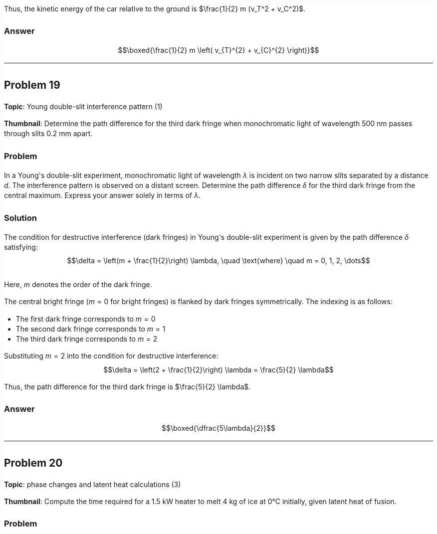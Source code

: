 Thus, the kinetic energy of the car relative to the ground is $\frac{1}{2} m (v_T^2 + v_C^2)$.

### Answer

$$\boxed{\frac{1}{2} m \left( v_{T}^{2} + v_{C}^{2} \right)}$$

---

## Problem 19

**Topic**: Young double-slit interference pattern (1)

**Thumbnail**: Determine the path difference for the third dark fringe when monochromatic light of wavelength 500 nm passes through slits 0.2 mm apart.

### Problem

In a Young's double-slit experiment, monochromatic light of wavelength $\lambda$ is incident on two narrow slits separated by a distance $d$. The interference pattern is observed on a distant screen. Determine the path difference $\delta$ for the third dark fringe from the central maximum. Express your answer solely in terms of $\lambda$.

### Solution

The condition for destructive interference (dark fringes) in Young's double-slit experiment is given by the path difference $\delta$ satisfying:  
$$\delta = \left(m + \frac{1}{2}\right) \lambda, \quad \text{where} \quad m = 0, 1, 2, \dots$$  
Here, $m$ denotes the order of the dark fringe.  

The central bright fringe ($m=0$ for bright fringes) is flanked by dark fringes symmetrically. The indexing is as follows:  
- The first dark fringe corresponds to $m=0$  
- The second dark fringe corresponds to $m=1$  
- The third dark fringe corresponds to $m=2$  

Substituting $m=2$ into the condition for destructive interference:  
$$\delta = \left(2 + \frac{1}{2}\right) \lambda = \frac{5}{2} \lambda$$  

Thus, the path difference for the third dark fringe is $\frac{5}{2} \lambda$.

### Answer

$$\boxed{\dfrac{5\lambda}{2}}$$

---

## Problem 20

**Topic**: phase changes and latent heat calculations (3)

**Thumbnail**: Compute the time required for a 1.5 kW heater to melt 4 kg of ice at 0°C initially, given latent heat of fusion.

### Problem
